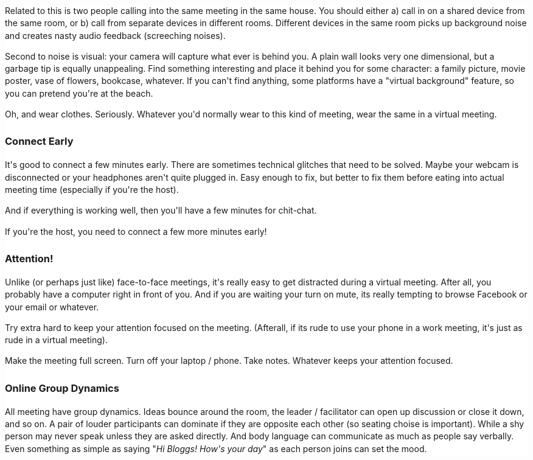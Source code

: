 Related to this is two people calling into the same meeting in the same house.
You should either a) call in on a shared device from the same room, or b) call from separate devices in different rooms.
Different devices in the same room picks up background noise and creates nasty audio feedback (screeching noises).

Second to noise is visual: your camera will capture what ever is behind you.
A plain wall looks very one dimensional, but a garbage tip is equally unappealing.
Find something interesting and place it behind you for some character: a family picture, movie poster, vase of flowers, bookcase, whatever.
If you can't find anything, some platforms have a "virtual background" feature, so you can pretend you're at the beach.

Oh, and wear clothes.
Seriously.
Whatever you'd normally wear to this kind of meeting, wear the same in a virtual meeting.

### Connect Early

It's good to connect a few minutes early.
There are sometimes technical glitches that need to be solved.
Maybe your webcam is disconnected or your headphones aren't quite plugged in.
Easy enough to fix, but better to fix them before eating into actual meeting time (especially if you're the host).

And if everything is working well, then you'll have a few minutes for chit-chat.

If you're the host, you need to connect a few more minutes early!

### Attention!

Unlike (or perhaps just like) face-to-face meetings, it's really easy to get distracted during a virtual meeting.
After all, you probably have a computer right in front of you.
And if you are waiting your turn on mute, its really tempting to browse Facebook or your email or whatever.

Try extra hard to keep your attention focused on the meeting.
(Afterall, if its rude to use your phone in a work meeting, it's just as rude in a virtual meeting).

Make the meeting full screen.
Turn off your laptop / phone.
Take notes.
Whatever keeps your attention focused.


### Online Group Dynamics

All meeting have group dynamics.
Ideas bounce around the room, the leader / facilitator can open up discussion or close it down, and so on.
A pair of louder participants can dominate if they are opposite each other (so seating choise is important).
While a shy person may never speak unless they are asked directly.
And body language can communicate as much as people say verbally.
Even something as simple as saying "*Hi Bloggs! How's your day*" as each person joins can set the mood.
